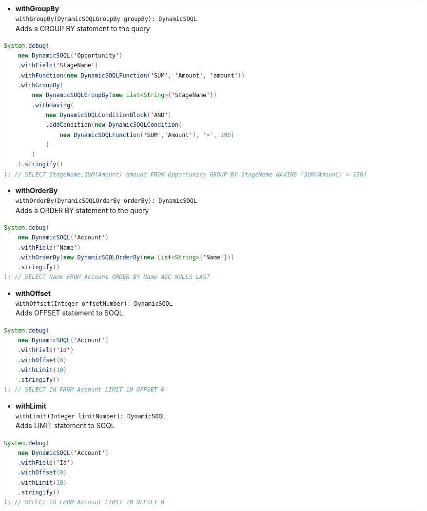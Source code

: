 - **withGroupBy** <br>
`withGroupBy(DynamicSOQLGroupBy groupBy): DynamicSOQL` <br>
Adds a GROUP BY statement to the query

```java
System.debug(
    new DynamicSOQL('Opportunity')
    .withField('StageName')
    .withFunction(new DynamicSOQLFunction('SUM', 'Amount', 'amount'))
    .withGroupBy(
        new DynamicSOQLGroupBy(new List<String>{'StageName'})
        .withHaving(
            new DynamicSOQLConditionBlock('AND')
            .addCondition(new DynamicSOQLCondition(
                new DynamicSOQLFunction('SUM','Amount'), '>', 190)
            )
        )
    ).stringify()
); // SELECT StageName,SUM(Amount) amount FROM Opportunity GROUP BY StageName HAVING (SUM(Amount) > 190)
```

- **withOrderBy** <br>
`withOrderBy(DynamicSOQLOrderBy orderBy): DynamicSOQL` <br>
Adds a ORDER BY statement to the query

```java
System.debug(
    new DynamicSOQL('Account')
    .withField('Name')
    .withOrderBy(new DynamicSOQLOrderBy(new List<String>{'Name'}))
    .stringify()
); // SELECT Name FROM Account ORDER BY Name ASC NULLS LAST
```

- **withOffset** <br>
`withOffset(Integer offsetNumber): DynamicSOQL` <br>
Adds OFFSET statement to SOQL

```java
System.debug(
    new DynamicSOQL('Account')
    .withField('Id')
    .withOffset(0)
    .withLimit(10)
    .stringify()
); // SELECT Id FROM Account LIMIT 10 OFFSET 0
```

- **withLimit** <br>
`withLimit(Integer limitNumber): DynamicSOQL` <br>
Adds LIMIT statement to SOQL

```java
System.debug(
    new DynamicSOQL('Account')
    .withField('Id')
    .withOffset(0)
    .withLimit(10)
    .stringify()
); // SELECT Id FROM Account LIMIT 10 OFFSET 0
```
